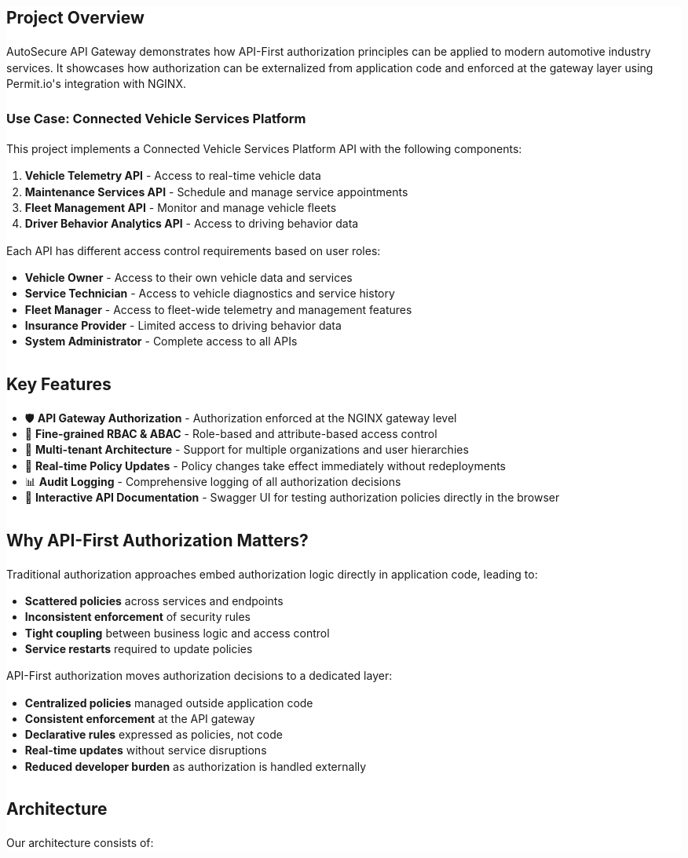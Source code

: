 ## Project Overview

AutoSecure API Gateway demonstrates how API-First authorization principles can be applied to modern automotive industry services. It showcases how authorization can be externalized from application code and enforced at the gateway layer using Permit.io's integration with NGINX.

### Use Case: Connected Vehicle Services Platform

This project implements a Connected Vehicle Services Platform API with the following components:

1. **Vehicle Telemetry API** - Access to real-time vehicle data
2. **Maintenance Services API** - Schedule and manage service appointments
3. **Fleet Management API** - Monitor and manage vehicle fleets
4. **Driver Behavior Analytics API** - Access to driving behavior data

Each API has different access control requirements based on user roles:
- **Vehicle Owner** - Access to their own vehicle data and services
- **Service Technician** - Access to vehicle diagnostics and service history
- **Fleet Manager** - Access to fleet-wide telemetry and management features
- **Insurance Provider** - Limited access to driving behavior data
- **System Administrator** - Complete access to all APIs

## Key Features

- 🛡️ **API Gateway Authorization** - Authorization enforced at the NGINX gateway level
- 🔐 **Fine-grained RBAC & ABAC** - Role-based and attribute-based access control
- 📱 **Multi-tenant Architecture** - Support for multiple organizations and user hierarchies
- 🔄 **Real-time Policy Updates** - Policy changes take effect immediately without redeployments
- 📊 **Audit Logging** - Comprehensive logging of all authorization decisions
- 📝 **Interactive API Documentation** - Swagger UI for testing authorization policies directly in the browser

## Why API-First Authorization Matters?

Traditional authorization approaches embed authorization logic directly in application code, leading to:
- **Scattered policies** across services and endpoints
- **Inconsistent enforcement** of security rules
- **Tight coupling** between business logic and access control
- **Service restarts** required to update policies

API-First authorization moves authorization decisions to a dedicated layer:
- **Centralized policies** managed outside application code
- **Consistent enforcement** at the API gateway
- **Declarative rules** expressed as policies, not code
- **Real-time updates** without service disruptions
- **Reduced developer burden** as authorization is handled externally

## Architecture

Our architecture consists of:
